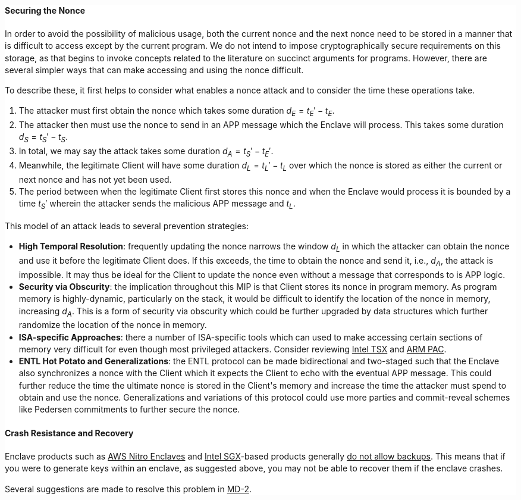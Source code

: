 #### Securing the Nonce
In order to avoid the possibility of malicious usage, both the current nonce and the next nonce need to be stored in a manner that is difficult to access except by the current program. We do not intend to impose cryptographically secure requirements on this storage, as that begins to invoke concepts related to the literature on succinct arguments for programs. However, there are several simpler ways that can make accessing and using the nonce difficult.

To describe these, it first helps to consider what enables a nonce attack and to consider the time these operations take. 

1. The attacker must first obtain the nonce which takes some duration $d_E = t_E' - t_E$. 
2. The attacker then must use the nonce to send in an APP message which the Enclave will process. This takes some duration $d_S = t_S' - t_S$.
3. In total, we may say the attack takes some duration $d_A = t_S' - t_E'$. 
4. Meanwhile, the legitimate Client will have some duration $d_L = t_L' - t_L$ over which the nonce is stored as either the current or next nonce and has not yet been used. 
5. The period between when the legitimate Client first stores this nonce and when the Enclave would process it is bounded by a time $t_S'$ wherein the attacker sends the malicious APP message and $t_L$. 

This model of an attack leads to several prevention strategies:

- **High Temporal Resolution**: frequently updating the nonce narrows the window $d_L$ in which the attacker can obtain the nonce and use it before the legitimate Client does. If this exceeds, the time to obtain the nonce and send it, i.e., $d_A$, the attack is impossible. It may thus be ideal for the Client to update the nonce even without a message that corresponds to is APP logic. 
- **Security via Obscurity**: the implication throughout this MIP is that Client stores its nonce in program memory. As program memory is highly-dynamic, particularly on the stack, it would be difficult to identify the location of the nonce in memory, increasing $d_A$. This is a form of security via obscurity which could be further upgraded by data structures which further randomize the location of the nonce in memory.
- **ISA-specific Approaches**: there a number of ISA-specific tools which can used to make accessing certain sections of memory very difficult for even though most privileged attackers. Consider reviewing [Intel TSX](https://www.intel.com/content/www/us/en/developer/articles/community/exploring-tsx-with-software-development-emulator.html#:~:text=Intel%C2%AE%20Transactional%20Synchronization%20Extensions%20(Intel%C2%AE%20TSX)%20is%20perhaps,%E2%84%A2%20microarchitecture%20code%20name%20Haswell.) and [ARM PAC](https://www.qualcomm.com/content/dam/qcomm-martech/dm-assets/documents/pointer-auth-v7.pdf).
- **ENTL Hot Potato and Generalizations**: the ENTL protocol can be made bidirectional and two-staged such that the Enclave also synchronizes a nonce with the Client which it expects the Client to echo with the eventual APP message. This could further reduce the time the ultimate nonce is stored in the Client's memory and increase the time the attacker must spend to obtain and use the nonce. Generalizations and variations of this protocol could use more parties and commit-reveal schemes like Pedersen commitments to further secure the nonce.

#### Crash Resistance and Recovery
Enclave products such as [AWS Nitro Enclaves](https://aws.amazon.com/ec2/nitro/nitro-enclaves/) and [Intel SGX](https://www.intel.com/content/www/us/en/products/docs/accelerator-engines/software-guard-extensions.html)-based products generally [do not allow backups](https://ieeexplore.ieee.org/document/9743462). This means that if you were to generate keys within an enclave, as suggested above, you may not be able to recover them if the enclave crashes.

Several suggestions are made to resolve this problem in [MD-2](../MD/md-2).
